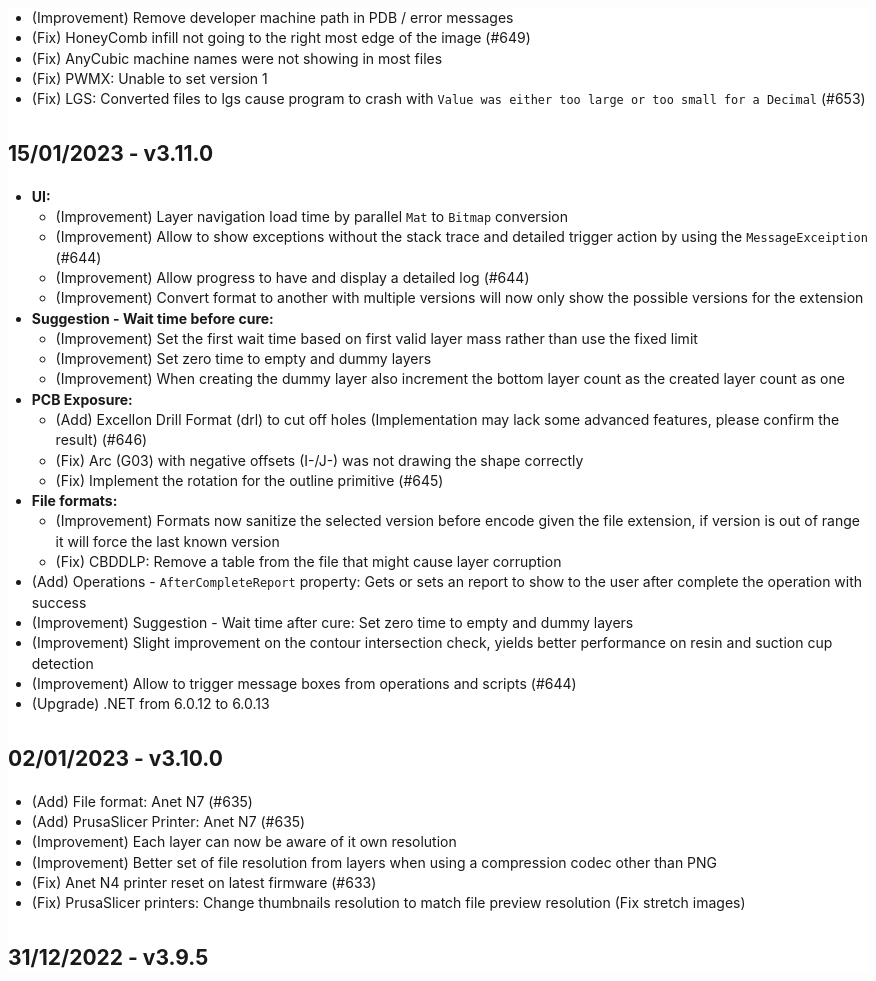 - (Improvement) Remove developer machine path in PDB / error messages
- (Fix) HoneyComb infill not going to the right most edge of the image (#649)
- (Fix) AnyCubic machine names were not showing in most files
- (Fix) PWMX: Unable to set version 1
- (Fix) LGS: Converted files to lgs cause program to crash with `Value was either too large or too small for a Decimal` (#653)

## 15/01/2023 - v3.11.0

- **UI:**
  - (Improvement) Layer navigation load time by parallel `Mat` to `Bitmap` conversion
  - (Improvement) Allow to show exceptions without the stack trace and detailed trigger action by using the `MessageExceiption` (#644)
  - (Improvement) Allow progress to have and display a detailed log (#644)
  - (Improvement) Convert format to another with multiple versions will now only show the possible versions for the extension
- **Suggestion - Wait time before cure:**
  - (Improvement) Set the first wait time based on first valid layer mass rather than use the fixed limit
  - (Improvement) Set zero time to empty and dummy layers
  - (Improvement) When creating the dummy layer also increment the bottom layer count as the created layer count as one
- **PCB Exposure:**
  - (Add) Excellon Drill Format (drl) to cut off holes (Implementation may lack some advanced features, please confirm the result) (#646)
  - (Fix) Arc (G03) with negative offsets (I-/J-) was not drawing the shape correctly
  - (Fix) Implement the rotation for the outline primitive (#645)
- **File formats:**
  - (Improvement) Formats now sanitize the selected version before encode given the file extension, if version is out of range it will force the last known version
  - (Fix) CBDDLP: Remove a table from the file that might cause layer corruption
- (Add) Operations - `AfterCompleteReport` property: Gets or sets an report to show to the user after complete the operation with success
- (Improvement) Suggestion - Wait time after cure: Set zero time to empty and dummy layers
- (Improvement) Slight improvement on the contour intersection check, yields better performance on resin and suction cup detection
- (Improvement) Allow to trigger message boxes from operations and scripts (#644)
- (Upgrade) .NET from 6.0.12 to 6.0.13

## 02/01/2023 - v3.10.0

- (Add) File format: Anet N7 (#635)
- (Add) PrusaSlicer Printer: Anet N7 (#635)
- (Improvement) Each layer can now be aware of it own resolution
- (Improvement) Better set of file resolution from layers when using a compression codec other than PNG
- (Fix) Anet N4 printer reset on latest firmware (#633)
- (Fix) PrusaSlicer printers: Change thumbnails resolution to match file preview resolution (Fix stretch images)

## 31/12/2022 - v3.9.5
